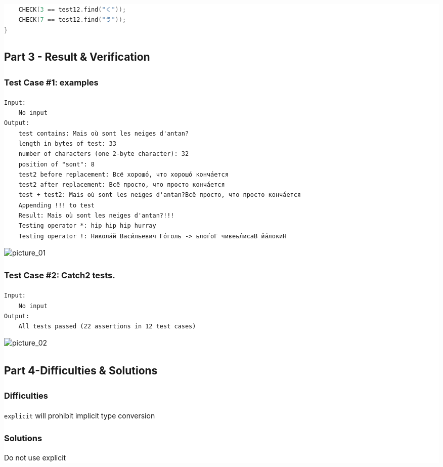 ``` cpp
    CHECK(3 == test12.find("く"));
    CHECK(7 == test12.find("う"));
}
```

## Part 3 - Result & Verification
### Test Case #1: examples
``` log
Input:
    No input
Output:
    test contains: Mais où sont les neiges d'antan?
    length in bytes of test: 33
    number of characters (one 2-byte character): 32
    position of "sont": 8
    test2 before replacement: Всё хорошо́, что хорошо́ конча́ется
    test2 after replacement: Всё просто, что просто конча́ется
    test + test2: Mais où sont les neiges d'antan?Всё просто, что просто конча́ется
    Appending !!! to test
    Result: Mais où sont les neiges d'antan?!!!
    Testing operator *: hip hip hip hurray
    Testing operator !: Никола́й Васи́льевич Го́голь -> ьлоѓоГ чивеьл́исаВ й́алокиН
```
![picture_01](./Ass5_picture_01.png)


### Test Case #2: Catch2 tests.
``` log
Input:
    No input
Output:
    All tests passed (22 assertions in 12 test cases)
```
![picture_02](./Ass5_picture_02.png)

## Part 4-Difficulties & Solutions
### Difficulties
`explicit` will prohibit implicit type conversion
### Solutions
Do not use explicit
